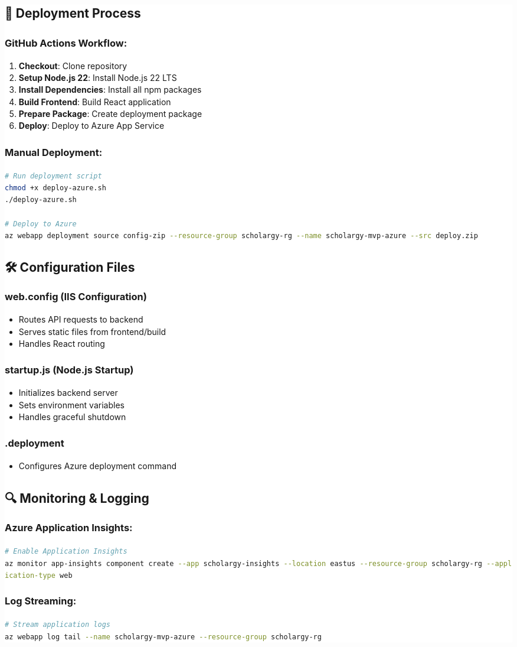 ## 🔄 Deployment Process

### GitHub Actions Workflow:
1. **Checkout**: Clone repository
2. **Setup Node.js 22**: Install Node.js 22 LTS
3. **Install Dependencies**: Install all npm packages
4. **Build Frontend**: Build React application
5. **Prepare Package**: Create deployment package
6. **Deploy**: Deploy to Azure App Service

### Manual Deployment:
```bash
# Run deployment script
chmod +x deploy-azure.sh
./deploy-azure.sh

# Deploy to Azure
az webapp deployment source config-zip --resource-group scholargy-rg --name scholargy-mvp-azure --src deploy.zip
```

## 🛠️ Configuration Files

### web.config (IIS Configuration)
- Routes API requests to backend
- Serves static files from frontend/build
- Handles React routing

### startup.js (Node.js Startup)
- Initializes backend server
- Sets environment variables
- Handles graceful shutdown

### .deployment
- Configures Azure deployment command

## 🔍 Monitoring & Logging

### Azure Application Insights:
```bash
# Enable Application Insights
az monitor app-insights component create --app scholargy-insights --location eastus --resource-group scholargy-rg --application-type web
```

### Log Streaming:
```bash
# Stream application logs
az webapp log tail --name scholargy-mvp-azure --resource-group scholargy-rg
```
